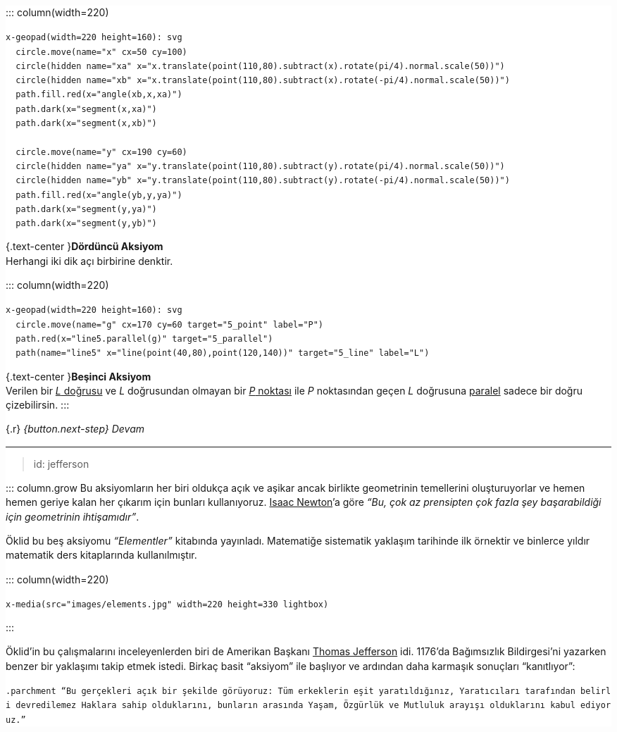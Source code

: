 ::: column(width=220)

    x-geopad(width=220 height=160): svg
      circle.move(name="x" cx=50 cy=100)
      circle(hidden name="xa" x="x.translate(point(110,80).subtract(x).rotate(pi/4).normal.scale(50))")
      circle(hidden name="xb" x="x.translate(point(110,80).subtract(x).rotate(-pi/4).normal.scale(50))")
      path.fill.red(x="angle(xb,x,xa)")
      path.dark(x="segment(x,xa)")
      path.dark(x="segment(x,xb)")

      circle.move(name="y" cx=190 cy=60)
      circle(hidden name="ya" x="y.translate(point(110,80).subtract(y).rotate(pi/4).normal.scale(50))")
      circle(hidden name="yb" x="y.translate(point(110,80).subtract(y).rotate(-pi/4).normal.scale(50))")
      path.fill.red(x="angle(yb,y,ya)")
      path.dark(x="segment(y,ya)")
      path.dark(x="segment(y,yb)")

{.text-center }__Dördüncü Aksiyom__  
Herhangi iki dik açı birbirine denktir.

::: column(width=220)

    x-geopad(width=220 height=160): svg
      circle.move(name="g" cx=170 cy=60 target="5_point" label="P")
      path.red(x="line5.parallel(g)" target="5_parallel")
      path(name="line5" x="line(point(40,80),point(120,140))" target="5_line" label="L")

{.text-center }__Beşinci Aksiyom__  
Verilen bir [_L_ doğrusu](target:5_line) ve _L_ doğrusundan olmayan bir [_P_ noktası](target:5_point) ile _P_ noktasından geçen _L_ doğrusuna [paralel](gloss:parallel) sadece bir doğru çizebilirsin.
:::

{.r} _{button.next-step} Devam_

---
> id: jefferson

::: column.grow
Bu aksiyomların her biri oldukça açık ve aşikar ancak birlikte geometrinin temellerini oluşturuyorlar ve hemen hemen geriye kalan her çıkarım için bunları kullanıyoruz. [Isaac Newton](bio:newton)’a göre _“Bu, çok az prensipten çok fazla şey başarabildiği için geometrinin ihtişamıdır”_.

Öklid bu beş aksiyomu _“Elementler”_ kitabında yayınladı. Matematiğe sistematik yaklaşım tarihinde ilk örnektir ve binlerce yıldır matematik ders kitaplarında kullanılmıştır.

::: column(width=220)

    x-media(src="images/elements.jpg" width=220 height=330 lightbox)

:::

Öklid’in bu çalışmalarını inceleyenlerden biri de Amerikan Başkanı [Thomas Jefferson](bio:jefferson) idi. 1176’da Bağımsızlık Bildirgesi’ni yazarken benzer bir yaklaşımı takip etmek istedi. Birkaç basit “aksiyom” ile başlıyor ve ardından daha karmaşık sonuçları “kanıtlıyor”:

    .parchment “Bu gerçekleri açık bir şekilde görüyoruz: Tüm erkeklerin eşit yaratıldığınız, Yaratıcıları tarafından belirli devredilemez Haklara sahip olduklarını, bunların arasında Yaşam, Özgürlük ve Mutluluk arayışı olduklarını kabul ediyoruz.”
